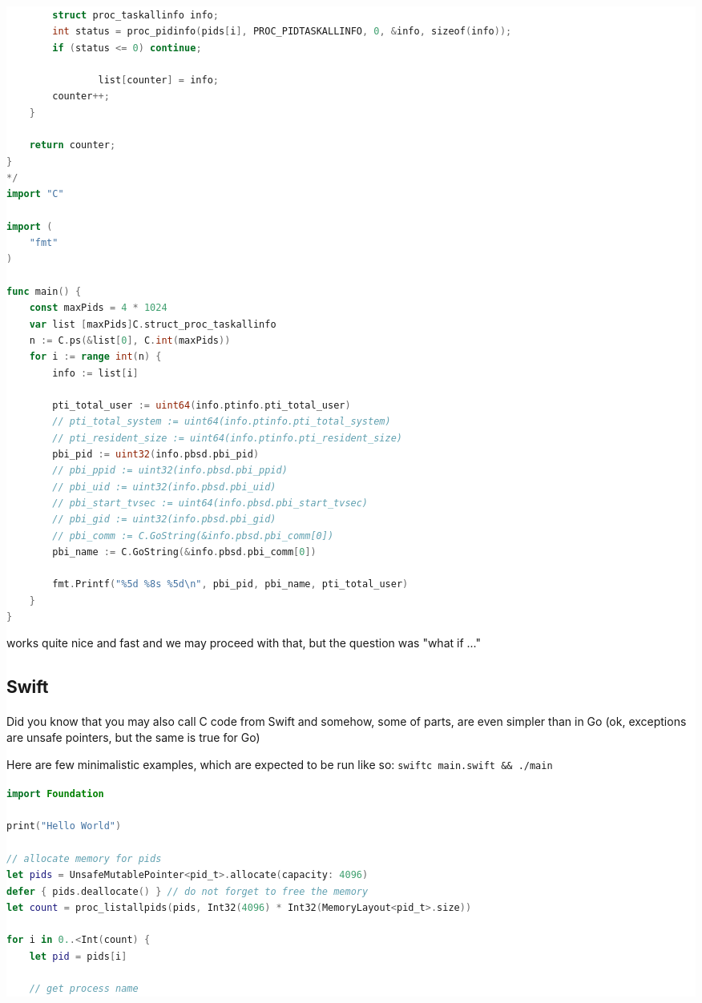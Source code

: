 ```go
        struct proc_taskallinfo info;
        int status = proc_pidinfo(pids[i], PROC_PIDTASKALLINFO, 0, &info, sizeof(info));
        if (status <= 0) continue;

				list[counter] = info;
        counter++;
    }

    return counter;
}
*/
import "C"

import (
	"fmt"
)

func main() {
	const maxPids = 4 * 1024
	var list [maxPids]C.struct_proc_taskallinfo
	n := C.ps(&list[0], C.int(maxPids))
	for i := range int(n) {
		info := list[i]

		pti_total_user := uint64(info.ptinfo.pti_total_user)
		// pti_total_system := uint64(info.ptinfo.pti_total_system)
		// pti_resident_size := uint64(info.ptinfo.pti_resident_size)
		pbi_pid := uint32(info.pbsd.pbi_pid)
		// pbi_ppid := uint32(info.pbsd.pbi_ppid)
		// pbi_uid := uint32(info.pbsd.pbi_uid)
		// pbi_start_tvsec := uint64(info.pbsd.pbi_start_tvsec)
		// pbi_gid := uint32(info.pbsd.pbi_gid)
		// pbi_comm := C.GoString(&info.pbsd.pbi_comm[0])
		pbi_name := C.GoString(&info.pbsd.pbi_comm[0])

		fmt.Printf("%5d %8s %5d\n", pbi_pid, pbi_name, pti_total_user)
	}
}
```

works quite nice and fast and we may proceed with that, but the question was "what if ..."

## Swift

Did you know that you may also call C code from Swift and somehow, some of parts, are even simpler than in Go (ok, exceptions are unsafe pointers, but the same is true for Go)

Here are few minimalistic examples, which are expected to be run like so: `swiftc main.swift && ./main`

```swift
import Foundation

print("Hello World")

// allocate memory for pids
let pids = UnsafeMutablePointer<pid_t>.allocate(capacity: 4096)
defer { pids.deallocate() } // do not forget to free the memory
let count = proc_listallpids(pids, Int32(4096) * Int32(MemoryLayout<pid_t>.size))

for i in 0..<Int(count) {
    let pid = pids[i]

    // get process name
```